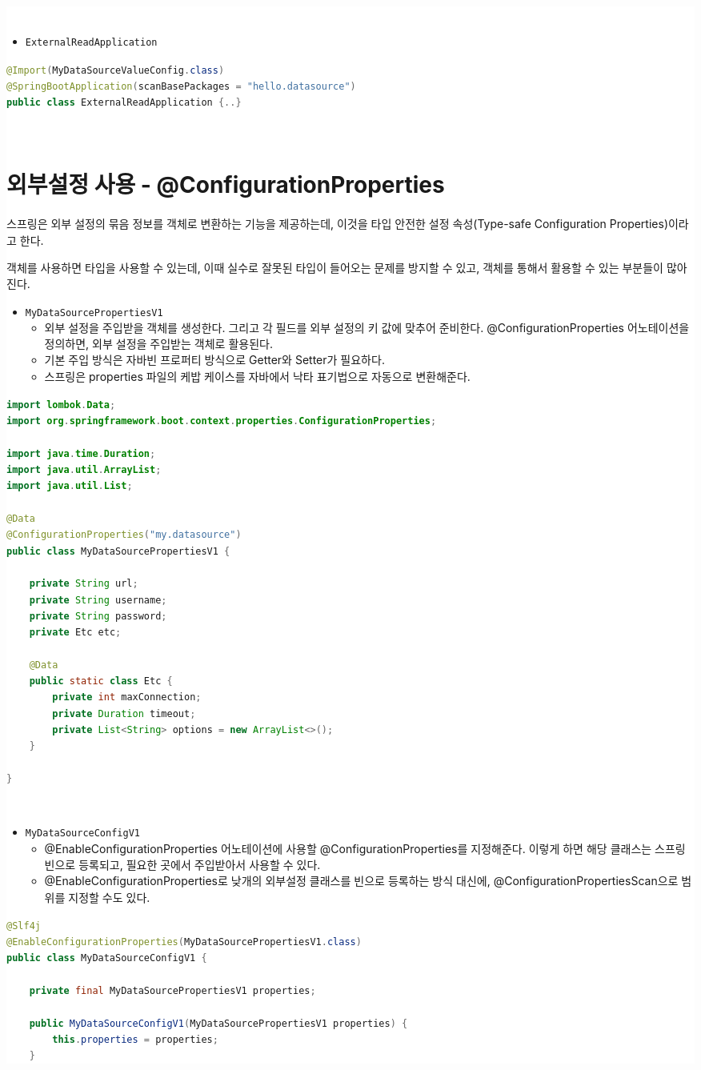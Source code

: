 <br/>

 - `ExternalReadApplication`
```java
@Import(MyDataSourceValueConfig.class)
@SpringBootApplication(scanBasePackages = "hello.datasource")
public class ExternalReadApplication {..}
```

<br/>

# 외부설정 사용 - @ConfigurationProperties

스프링은 외부 설정의 묶음 정보를 객체로 변환하는 기능을 제공하는데, 이것을 타입 안전한 설정 속성(Type-safe Configuration Properties)이라고 한다.  

객체를 사용하면 타입을 사용할 수 있는데, 이때 실수로 잘못된 타입이 들어오는 문제를 방지할 수 있고, 객체를 통해서 활용할 수 있는 부분들이 많아진다.  

 - `MyDataSourcePropertiesV1`
    - 외부 설정을 주입받을 객체를 생성한다. 그리고 각 필드를 외부 설정의 키 값에 맞추어 준비한다. @ConfigurationProperties 어노테이션을 정의하면, 외부 설정을 주입받는 객체로 활용된다.
    - 기본 주입 방식은 자바빈 프로퍼티 방식으로 Getter와 Setter가 필요하다.
    - 스프링은 properties 파일의 케밥 케이스를 자바에서 낙타 표기법으로 자동으로 변환해준다.
```java
import lombok.Data;
import org.springframework.boot.context.properties.ConfigurationProperties;

import java.time.Duration;
import java.util.ArrayList;
import java.util.List;

@Data
@ConfigurationProperties("my.datasource")
public class MyDataSourcePropertiesV1 {

    private String url;
    private String username;
    private String password;
    private Etc etc;

    @Data
    public static class Etc {
        private int maxConnection;
        private Duration timeout;
        private List<String> options = new ArrayList<>();
    }

}
```

<br/>

 - `MyDataSourceConfigV1`
    - @EnableConfigurationProperties 어노테이션에 사용할 @ConfigurationProperties를 지정해준다. 이렇게 하면 해당 클래스는 스프링 빈으로 등록되고, 필요한 곳에서 주입받아서 사용할 수 있다.
    - @EnableConfigurationProperties로 낮개의 외부설정 클래스를 빈으로 등록하는 방식 대신에, @ConfigurationPropertiesScan으로 범위를 지정할 수도 있다.
```java
@Slf4j
@EnableConfigurationProperties(MyDataSourcePropertiesV1.class)
public class MyDataSourceConfigV1 {

    private final MyDataSourcePropertiesV1 properties;

    public MyDataSourceConfigV1(MyDataSourcePropertiesV1 properties) {
        this.properties = properties;
    }

```